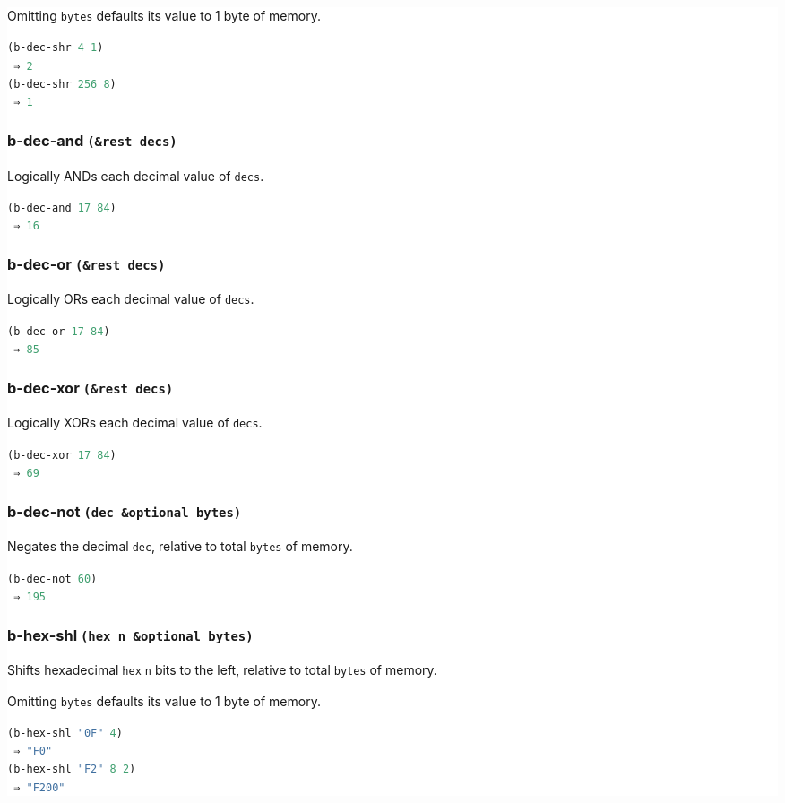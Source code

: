 Omitting `bytes` defaults its value to 1 byte of memory.

```lisp
(b-dec-shr 4 1)
 ⇒ 2
(b-dec-shr 256 8)
 ⇒ 1
```

### b-dec-and `(&rest decs)`

Logically ANDs each decimal value of `decs`.

```lisp
(b-dec-and 17 84)
 ⇒ 16
```

### b-dec-or `(&rest decs)`

Logically ORs each decimal value of `decs`.

```lisp
(b-dec-or 17 84)
 ⇒ 85
```

### b-dec-xor `(&rest decs)`

Logically XORs each decimal value of `decs`.

```lisp
(b-dec-xor 17 84)
 ⇒ 69
```

### b-dec-not `(dec &optional bytes)`

Negates the decimal `dec`, relative to total `bytes` of memory.

```lisp
(b-dec-not 60)
 ⇒ 195
```

### b-hex-shl `(hex n &optional bytes)`

Shifts hexadecimal `hex` `n` bits to the left, relative to total `bytes` of memory.

Omitting `bytes` defaults its value to 1 byte of memory.

```lisp
(b-hex-shl "0F" 4)
 ⇒ "F0"
(b-hex-shl "F2" 8 2)
 ⇒ "F200"
```
